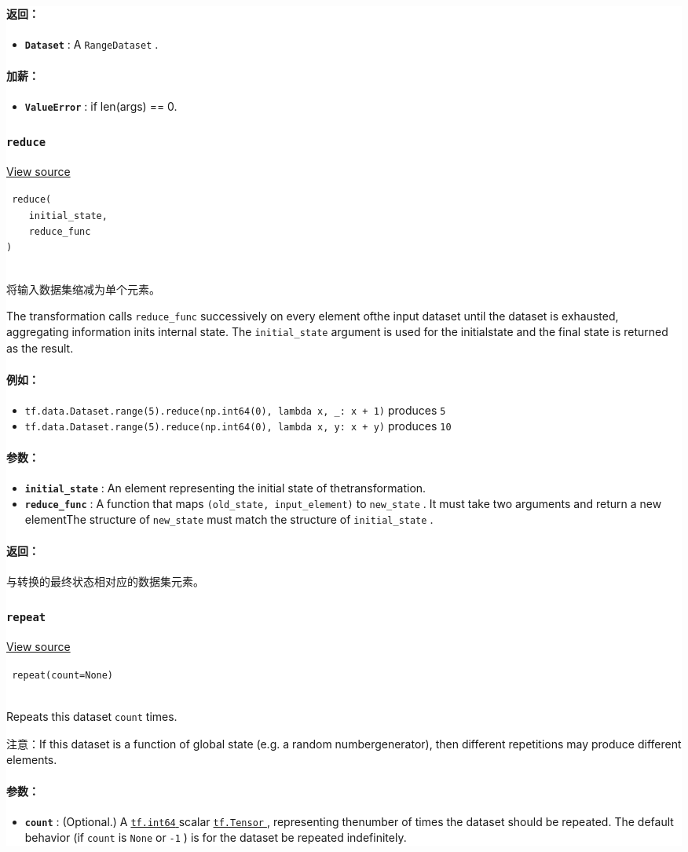 
#### 返回：
- **`Dataset`** : A  `RangeDataset` .


#### 加薪：
- **`ValueError`** : if len(args) == 0.


###  `reduce` 
[View source](https://github.com/tensorflow/tensorflow/blob/r2.0/tensorflow/python/data/ops/dataset_ops.py#L1427-L1537)

```
 reduce(
    initial_state,
    reduce_func
)
 
```

将输入数据集缩减为单个元素。

The transformation calls  `reduce_func`  successively on every element ofthe input dataset until the dataset is exhausted, aggregating information inits internal state. The  `initial_state`  argument is used for the initialstate and the final state is returned as the result.

#### 例如：
-  `tf.data.Dataset.range(5).reduce(np.int64(0), lambda x, _: x + 1)` produces  `5` 
-  `tf.data.Dataset.range(5).reduce(np.int64(0), lambda x, y: x + y)` produces  `10` 


#### 参数：
- **`initial_state`** : An element representing the initial state of thetransformation.
- **`reduce_func`** : A function that maps  `(old_state, input_element)`  to `new_state` . It must take two arguments and return a new elementThe structure of  `new_state`  must match the structure of `initial_state` .


#### 返回：
与转换的最终状态相对应的数据集元素。

###  `repeat` 
[View source](https://github.com/tensorflow/tensorflow/blob/r2.0/tensorflow/python/data/ops/dataset_ops.py#L848-L862)

```
 repeat(count=None)
 
```

Repeats this dataset  `count`  times.

注意：If this dataset is a function of global state (e.g. a random numbergenerator), then different repetitions may produce different elements.

#### 参数：
- **`count`** : (Optional.) A [ `tf.int64` ](https://tensorflow.google.cn/api_docs/python/tf#int64) scalar [ `tf.Tensor` ](https://tensorflow.google.cn/api_docs/python/tf/Tensor), representing thenumber of times the dataset should be repeated. The default behavior (if `count`  is  `None`  or  `-1` ) is for the dataset be repeated indefinitely.
